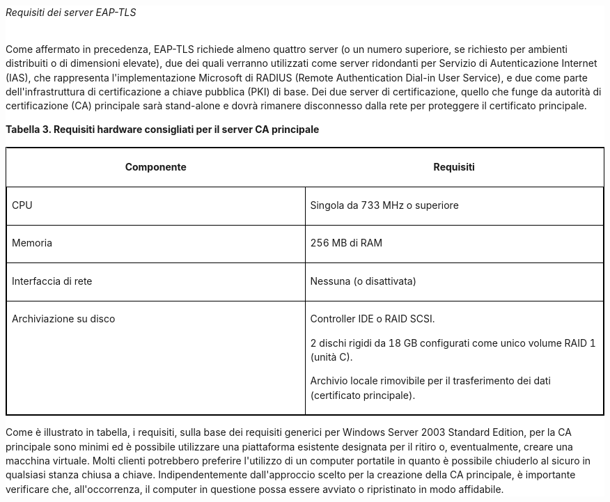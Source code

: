 ###### Requisiti dei server EAP-TLS
  
Come affermato in precedenza, EAP-TLS richiede almeno quattro server (o un numero superiore, se richiesto per ambienti distribuiti o di dimensioni elevate), due dei quali verranno utilizzati come server ridondanti per Servizio di Autenticazione Internet (IAS), che rappresenta l'implementazione Microsoft di RADIUS (Remote Authentication Dial-in User Service), e due come parte dell'infrastruttura di certificazione a chiave pubblica (PKI) di base. Dei due server di certificazione, quello che funge da autorità di certificazione (CA) principale sarà stand-alone e dovrà rimanere disconnesso dalla rete per proteggere il certificato principale.
  
**Tabella 3. Requisiti hardware consigliati per il server CA principale**

<p> </p>
<table style="border:1px solid black;">  
<colgroup>  
<col width="50%" />  
<col width="50%" />  
</colgroup>  
<thead>  
<tr class="header">  
<th><p>Componente</p></th>  
<th><p>Requisiti</p></th>  
</tr>  
</thead>  
<tbody>  
<tr class="odd">
<td style="border:1px solid black;"><p>CPU</p></td>
<td style="border:1px solid black;"><p>Singola da 733 MHz o superiore</p></td>
</tr>  
<tr class="even">
<td style="border:1px solid black;"><p>Memoria</p></td>
<td style="border:1px solid black;"><p>256 MB di RAM</p></td>
</tr>  
<tr class="odd">
<td style="border:1px solid black;"><p>Interfaccia di rete</p></td>
<td style="border:1px solid black;"><p>Nessuna (o disattivata)</p></td>
</tr>  
<tr class="even">
<td style="border:1px solid black;"><p>Archiviazione su disco</p></td>
<td style="border:1px solid black;"><p>Controller IDE o RAID SCSI.</p>
<p>2 dischi rigidi da 18 GB configurati come unico volume RAID 1 (unità C).</p>
<p>Archivio locale rimovibile per il trasferimento dei dati (certificato principale).</p></td>
</tr>
</tbody>
</table>
<p> </p>

Come è illustrato in tabella, i requisiti, sulla base dei requisiti generici per Windows Server 2003 Standard Edition, per la CA principale sono minimi ed è possibile utilizzare una piattaforma esistente designata per il ritiro o, eventualmente, creare una macchina virtuale. Molti clienti potrebbero preferire l'utilizzo di un computer portatile in quanto è possibile chiuderlo al sicuro in qualsiasi stanza chiusa a chiave. Indipendentemente dall'approccio scelto per la creazione della CA principale, è importante verificare che, all'occorrenza, il computer in questione possa essere avviato o ripristinato in modo affidabile.
